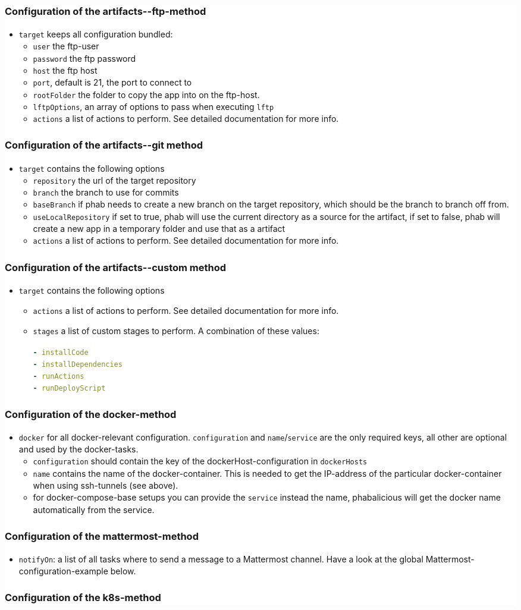 ### Configuration of the artifacts--ftp-method

* `target` keeps all configuration bundled:
  * `user` the ftp-user
  * `password` the ftp password
  * `host` the ftp host
  * `port`, default is 21, the port to connect to
  * `rootFolder` the folder to copy the app into on the ftp-host.
  * `lftpOptions`, an array of options to pass when executing `lftp`
  * `actions` a list of actions to perform. See detailed documentation for more info.


### Configuration of the artifacts--git method

* `target` contains the following options
  * `repository` the url of the target repository
  * `branch` the branch to use for commits
  * `baseBranch` if phab needs to create a new branch on the target repository, which should be the branch to branch off from.
  * `useLocalRepository` if set to true, phab will use the current directory as a source for the artifact, if set to false, phab will create a new app in a temporary folder and use that as a artifact
  * `actions` a list of actions to perform. See detailed documentation for more info.

### Configuration of the artifacts--custom method

* `target` contains the following options
  * `actions` a list of actions to perform. See detailed documentation for more info.
  * `stages` a list of custom stages to perform. A combination of these values:

    ```yaml
    - installCode
    - installDependencies
    - runActions
    - runDeployScript
    ```

### Configuration of the docker-method

* `docker` for all docker-relevant configuration. `configuration` and `name`/`service` are the only required keys, all other are optional and used by the docker-tasks.
    * `configuration` should contain the key of the dockerHost-configuration in `dockerHosts`
    * `name` contains the name of the docker-container. This is needed to get the IP-address of the particular docker-container when using ssh-tunnels (see above).
    * for docker-compose-base setups you can provide the `service` instead the name, phabalicious will get the docker name automatically from the service.

### Configuration of the mattermost-method

* `notifyOn`: a list of all tasks where to send a message to a Mattermost channel. Have a look at the global Mattermost-configuration-example below.

### Configuration of the k8s-method
